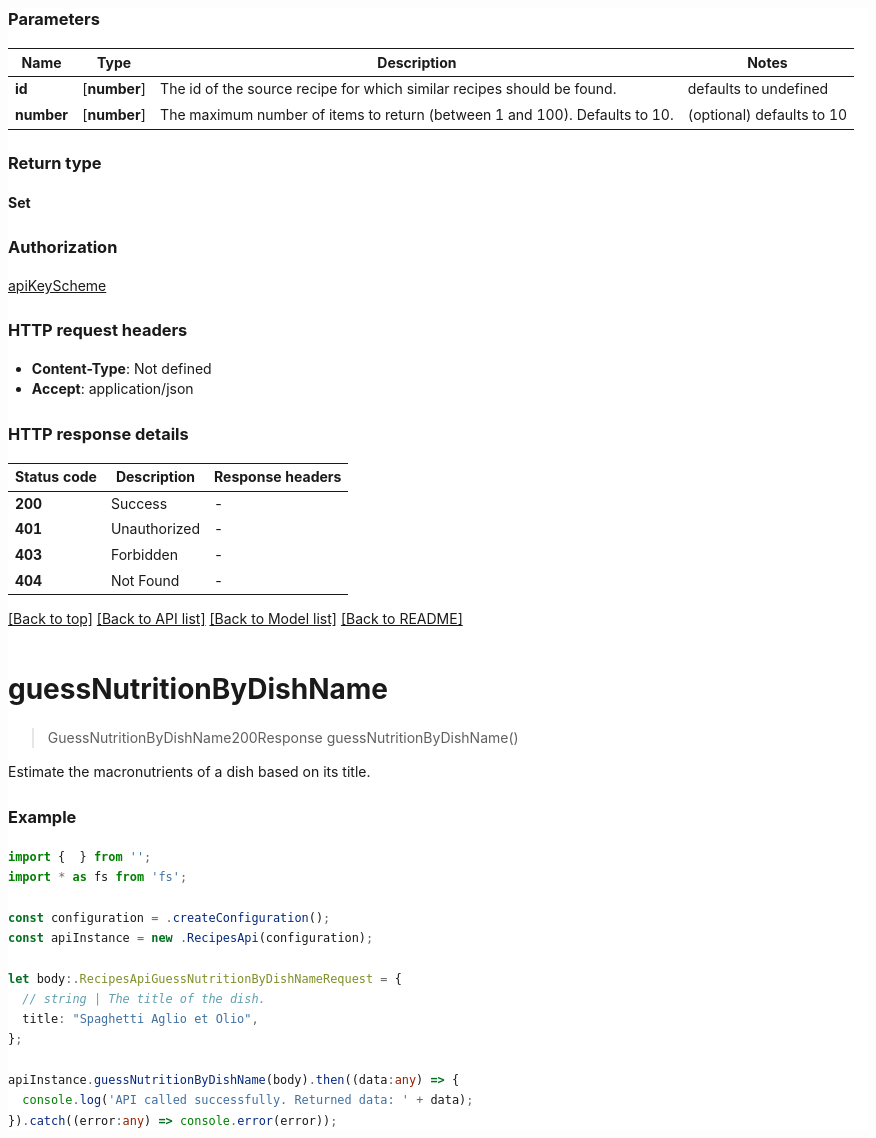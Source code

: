 
### Parameters

Name | Type | Description  | Notes
------------- | ------------- | ------------- | -------------
 **id** | [**number**] | The id of the source recipe for which similar recipes should be found. | defaults to undefined
 **number** | [**number**] | The maximum number of items to return (between 1 and 100). Defaults to 10. | (optional) defaults to 10


### Return type

**Set<GetSimilarRecipes200ResponseInner>**

### Authorization

[apiKeyScheme](README.md#apiKeyScheme)

### HTTP request headers

 - **Content-Type**: Not defined
 - **Accept**: application/json


### HTTP response details
| Status code | Description | Response headers |
|-------------|-------------|------------------|
**200** | Success |  -  |
**401** | Unauthorized |  -  |
**403** | Forbidden |  -  |
**404** | Not Found |  -  |

[[Back to top]](#) [[Back to API list]](README.md#documentation-for-api-endpoints) [[Back to Model list]](README.md#documentation-for-models) [[Back to README]](README.md)

# **guessNutritionByDishName**
> GuessNutritionByDishName200Response guessNutritionByDishName()

Estimate the macronutrients of a dish based on its title.

### Example


```typescript
import {  } from '';
import * as fs from 'fs';

const configuration = .createConfiguration();
const apiInstance = new .RecipesApi(configuration);

let body:.RecipesApiGuessNutritionByDishNameRequest = {
  // string | The title of the dish.
  title: "Spaghetti Aglio et Olio",
};

apiInstance.guessNutritionByDishName(body).then((data:any) => {
  console.log('API called successfully. Returned data: ' + data);
}).catch((error:any) => console.error(error));
```
